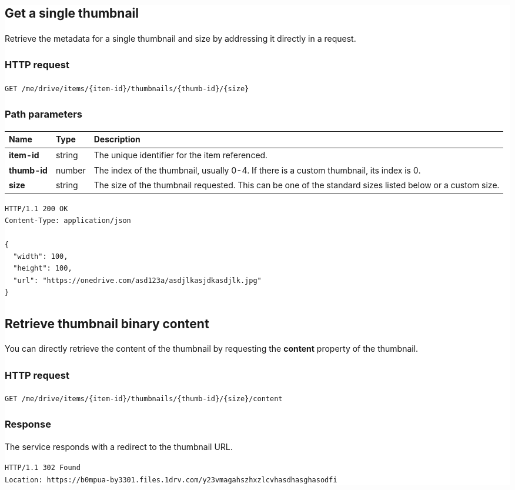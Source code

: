 ## Get a single thumbnail

Retrieve the metadata for a single thumbnail and size by addressing it directly in a request.

### HTTP request



```http
GET /me/drive/items/{item-id}/thumbnails/{thumb-id}/{size}
```

### Path parameters

| Name         | Type   | Description                                                                              |
|:-------------|:-------|:-----------------------------------------------------------------------------------------|
| **item-id**  | string | The unique identifier for the item referenced.                                           |
| **thumb-id** | number | The index of the thumbnail, usually 0-4. If there is a custom thumbnail, its index is 0. |
| **size**     | string | The size of the thumbnail requested. This can be one of the standard sizes listed below or a custom size. |



```http
HTTP/1.1 200 OK
Content-Type: application/json

{
  "width": 100,
  "height": 100,
  "url": "https://onedrive.com/asd123a/asdjlkasjdkasdjlk.jpg"
}
```

## Retrieve thumbnail binary content

You can directly retrieve the content of the thumbnail by requesting the **content** property of the thumbnail.

### HTTP request



```http
GET /me/drive/items/{item-id}/thumbnails/{thumb-id}/{size}/content
```

### Response

The service responds with a redirect to the thumbnail URL.



```http
HTTP/1.1 302 Found
Location: https://b0mpua-by3301.files.1drv.com/y23vmagahszhxzlcvhasdhasghasodfi
```
